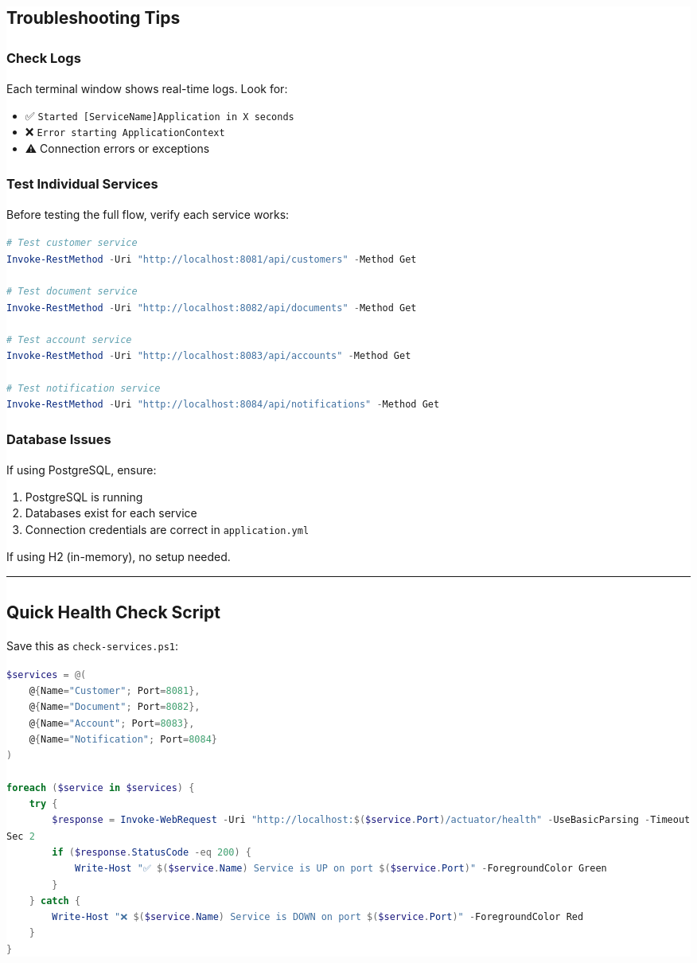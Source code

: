 
## Troubleshooting Tips

### Check Logs

Each terminal window shows real-time logs. Look for:
- ✅ `Started [ServiceName]Application in X seconds`
- ❌ `Error starting ApplicationContext`
- ⚠️ Connection errors or exceptions

### Test Individual Services

Before testing the full flow, verify each service works:

```powershell
# Test customer service
Invoke-RestMethod -Uri "http://localhost:8081/api/customers" -Method Get

# Test document service  
Invoke-RestMethod -Uri "http://localhost:8082/api/documents" -Method Get

# Test account service
Invoke-RestMethod -Uri "http://localhost:8083/api/accounts" -Method Get

# Test notification service
Invoke-RestMethod -Uri "http://localhost:8084/api/notifications" -Method Get
```

### Database Issues

If using PostgreSQL, ensure:
1. PostgreSQL is running
2. Databases exist for each service
3. Connection credentials are correct in `application.yml`

If using H2 (in-memory), no setup needed.

---

## Quick Health Check Script

Save this as `check-services.ps1`:

```powershell
$services = @(
    @{Name="Customer"; Port=8081},
    @{Name="Document"; Port=8082},
    @{Name="Account"; Port=8083},
    @{Name="Notification"; Port=8084}
)

foreach ($service in $services) {
    try {
        $response = Invoke-WebRequest -Uri "http://localhost:$($service.Port)/actuator/health" -UseBasicParsing -TimeoutSec 2
        if ($response.StatusCode -eq 200) {
            Write-Host "✅ $($service.Name) Service is UP on port $($service.Port)" -ForegroundColor Green
        }
    } catch {
        Write-Host "❌ $($service.Name) Service is DOWN on port $($service.Port)" -ForegroundColor Red
    }
}
```
